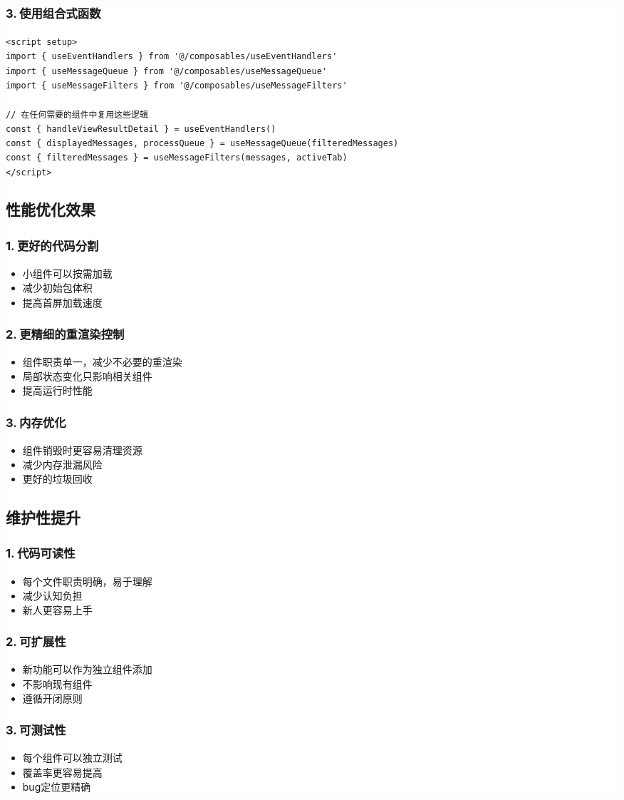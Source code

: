 ### 3. 使用组合式函数

```vue
<script setup>
import { useEventHandlers } from '@/composables/useEventHandlers'
import { useMessageQueue } from '@/composables/useMessageQueue'
import { useMessageFilters } from '@/composables/useMessageFilters'

// 在任何需要的组件中复用这些逻辑
const { handleViewResultDetail } = useEventHandlers()
const { displayedMessages, processQueue } = useMessageQueue(filteredMessages)
const { filteredMessages } = useMessageFilters(messages, activeTab)
</script>
```

## 性能优化效果

### 1. 更好的代码分割
- 小组件可以按需加载
- 减少初始包体积
- 提高首屏加载速度

### 2. 更精细的重渲染控制
- 组件职责单一，减少不必要的重渲染
- 局部状态变化只影响相关组件
- 提高运行时性能

### 3. 内存优化
- 组件销毁时更容易清理资源
- 减少内存泄漏风险
- 更好的垃圾回收

## 维护性提升

### 1. 代码可读性
- 每个文件职责明确，易于理解
- 减少认知负担
- 新人更容易上手

### 2. 可扩展性
- 新功能可以作为独立组件添加
- 不影响现有组件
- 遵循开闭原则

### 3. 可测试性
- 每个组件可以独立测试
- 覆盖率更容易提高
- bug定位更精确

